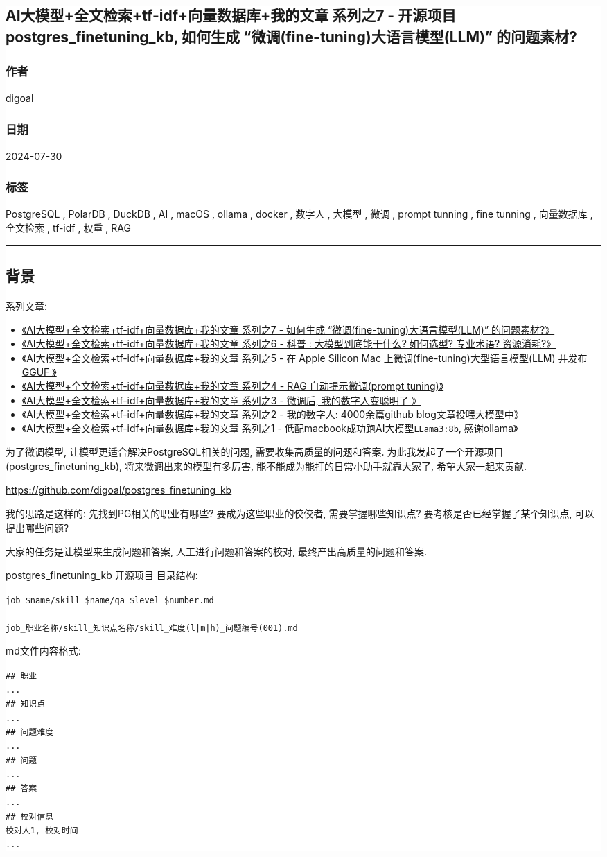 ## AI大模型+全文检索+tf-idf+向量数据库+我的文章 系列之7 - 开源项目postgres_finetuning_kb, 如何生成 “微调(fine-tuning)大语言模型(LLM)” 的问题素材?  
            
### 作者            
digoal            
            
### 日期            
2024-07-30           
            
### 标签            
PostgreSQL , PolarDB , DuckDB , AI , macOS , ollama , docker , 数字人 , 大模型 , 微调 , prompt tunning , fine tunning , 向量数据库 , 全文检索 , tf-idf , 权重 , RAG          
            
----            
            
## 背景            
系列文章:         
- [《AI大模型+全文检索+tf-idf+向量数据库+我的文章 系列之7 - 如何生成 “微调(fine-tuning)大语言模型(LLM)” 的问题素材?》](../202407/20240730_01.md)      
- [《AI大模型+全文检索+tf-idf+向量数据库+我的文章 系列之6 - 科普 : 大模型到底能干什么? 如何选型? 专业术语? 资源消耗?》](../202407/20240725_01.md)           
- [《AI大模型+全文检索+tf-idf+向量数据库+我的文章 系列之5 - 在 Apple Silicon Mac 上微调(fine-tuning)大型语言模型(LLM) 并发布GGUF 》](../202407/20240724_01.md)          
- [《AI大模型+全文检索+tf-idf+向量数据库+我的文章 系列之4 - RAG 自动提示微调(prompt tuning)》](../202407/20240723_01.md)             
- [《AI大模型+全文检索+tf-idf+向量数据库+我的文章 系列之3 - 微调后, 我的数字人变聪明了 》](../202407/20240722_01.md)             
- [《AI大模型+全文检索+tf-idf+向量数据库+我的文章 系列之2 - 我的数字人: 4000余篇github blog文章投喂大模型中》](../202407/20240719_01.md)            
- [《AI大模型+全文检索+tf-idf+向量数据库+我的文章 系列之1 - 低配macbook成功跑AI大模型`LLama3:8b`, 感谢ollama》](../202407/20240718_01.md)            
    
为了微调模型, 让模型更适合解决PostgreSQL相关的问题, 需要收集高质量的问题和答案. 为此我发起了一个开源项目(postgres_finetuning_kb), 将来微调出来的模型有多厉害, 能不能成为能打的日常小助手就靠大家了, 希望大家一起来贡献.   
  
https://github.com/digoal/postgres_finetuning_kb   
  
我的思路是这样的: 先找到PG相关的职业有哪些? 要成为这些职业的佼佼者, 需要掌握哪些知识点? 要考核是否已经掌握了某个知识点, 可以提出哪些问题?  
  
大家的任务是让模型来生成问题和答案, 人工进行问题和答案的校对, 最终产出高质量的问题和答案.    
  
postgres_finetuning_kb 开源项目 目录结构:  
```  
job_$name/skill_$name/qa_$level_$number.md  
  
job_职业名称/skill_知识点名称/skill_难度(l|m|h)_问题编号(001).md  
```  
  
md文件内容格式:   
```  
## 职业  
...  
## 知识点  
...  
## 问题难度  
...  
## 问题  
...  
## 答案  
...  
## 校对信息  
校对人1, 校对时间  
...  
```  
  